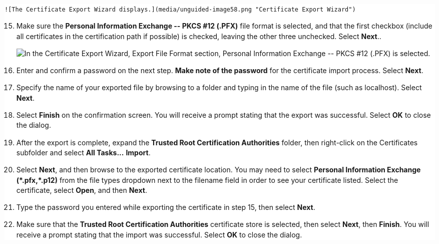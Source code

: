     ![The Certificate Export Wizard displays.](media/unguided-image58.png "Certificate Export Wizard")

15. Make sure the **Personal Information Exchange -- PKCS \#12 (.PFX)** file format is selected, and that the first checkbox (include all certificates in the certification path if possible) is checked, leaving the other three unchecked. Select **Next**..

    ![In the Certificate Export Wizard, Export File Format section, Personal Information Exchange -- PKCS \#12 (.PFX) is selected.](media/unguided-image59.png "Certificate Export Wizard")

16. Enter and confirm a password on the next step. **Make note of the password** for the certificate import process. Select **Next**.

17. Specify the name of your exported file by browsing to a folder and typing in the name of the file (such as localhost). Select **Next**.

18. Select **Finish** on the confirmation screen. You will receive a prompt stating that the export was successful. Select **OK** to close the dialog.

19. After the export is complete, expand the **Trusted Root Certification Authorities** folder, then right-click on the Certificates subfolder and select **All Tasks...** **Import**.

20. Select **Next**, and then browse to the exported certificate location. You may need to select **Personal Information Exchange (\*.pfx,\*.p12)** from the file types dropdown next to the filename field in order to see your certificate listed. Select the certificate, select **Open**, and then **Next**.

21. Type the password you entered while exporting the certificate in step 15, then select **Next**.

22. Make sure that the **Trusted Root Certification Authorities** certificate store is selected, then select **Next**, then **Finish**. You will receive a prompt stating that the import was successful. Select **OK** to close the dialog.